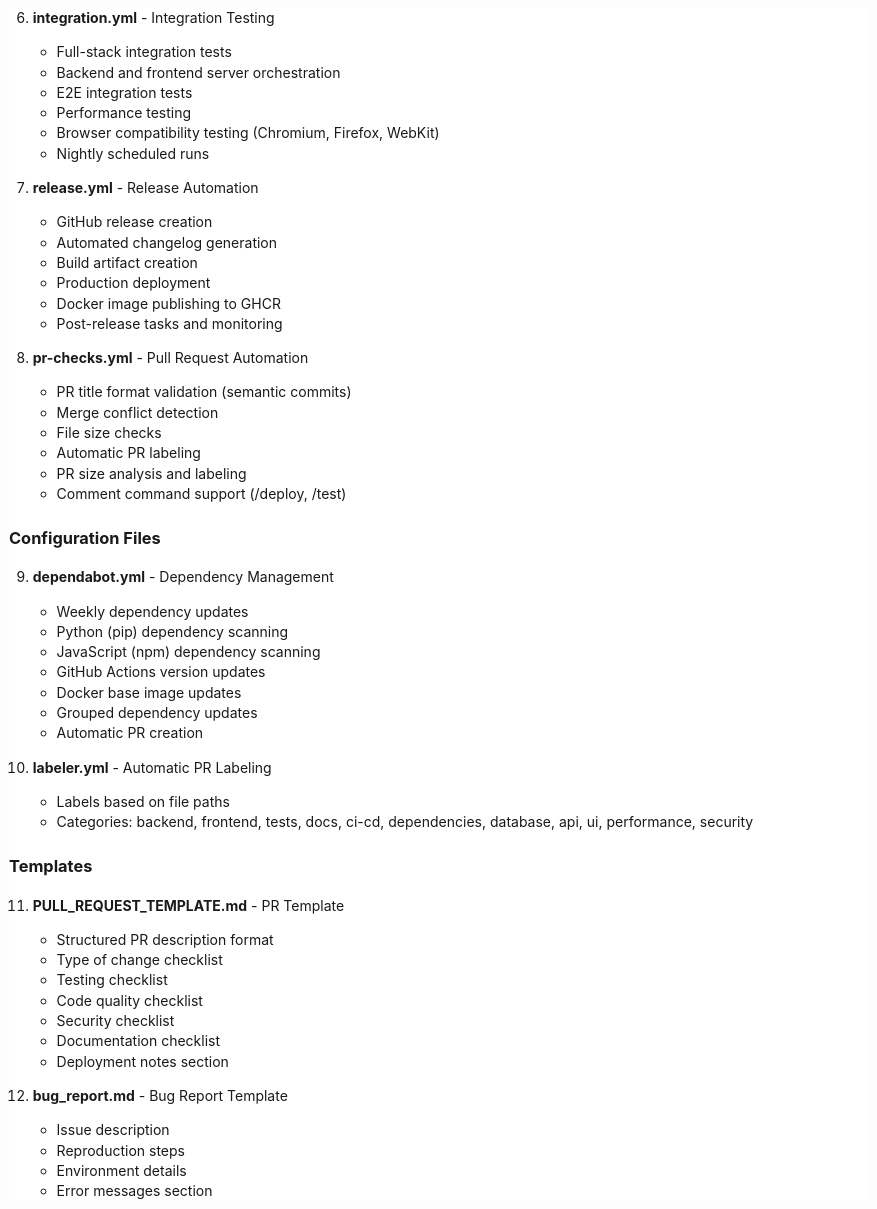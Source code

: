 6. **integration.yml** - Integration Testing
   - Full-stack integration tests
   - Backend and frontend server orchestration
   - E2E integration tests
   - Performance testing
   - Browser compatibility testing (Chromium, Firefox, WebKit)
   - Nightly scheduled runs

7. **release.yml** - Release Automation
   - GitHub release creation
   - Automated changelog generation
   - Build artifact creation
   - Production deployment
   - Docker image publishing to GHCR
   - Post-release tasks and monitoring

8. **pr-checks.yml** - Pull Request Automation
   - PR title format validation (semantic commits)
   - Merge conflict detection
   - File size checks
   - Automatic PR labeling
   - PR size analysis and labeling
   - Comment command support (/deploy, /test)

### Configuration Files

9. **dependabot.yml** - Dependency Management
   - Weekly dependency updates
   - Python (pip) dependency scanning
   - JavaScript (npm) dependency scanning
   - GitHub Actions version updates
   - Docker base image updates
   - Grouped dependency updates
   - Automatic PR creation

10. **labeler.yml** - Automatic PR Labeling
    - Labels based on file paths
    - Categories: backend, frontend, tests, docs, ci-cd, dependencies, database, api, ui, performance, security

### Templates

11. **PULL_REQUEST_TEMPLATE.md** - PR Template
    - Structured PR description format
    - Type of change checklist
    - Testing checklist
    - Code quality checklist
    - Security checklist
    - Documentation checklist
    - Deployment notes section

12. **bug_report.md** - Bug Report Template
    - Issue description
    - Reproduction steps
    - Environment details
    - Error messages section
